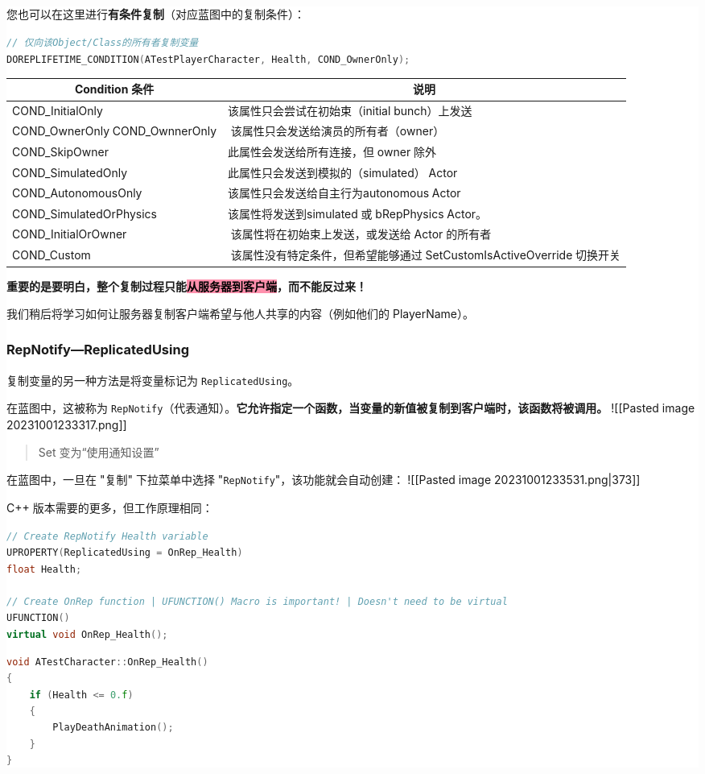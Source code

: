 您也可以在这里进行**有条件复制**（对应蓝图中的复制条件）：

```c++
// 仅向该Object/Class的所有者复制变量 
DOREPLIFETIME_CONDITION(ATestPlayerCharacter, Health, COND_OwnerOnly);
```

| Condition 条件                          |说明|
| --------------------------------------- | ----------------------------------------------------------------------------------------------------------------------------------------------------------------------------------------- |
| COND_InitialOnly                        |该属性只会尝试在初始束（initial bunch）上发送|
| COND_OwnerOnly COND_OwnnerOnly          | 该属性只会发送给演员的所有者（owner）|
| COND_SkipOwner                          |此属性会发送给所有连接，但 owner 除外 |
| COND_SimulatedOnly                      |此属性只会发送到模拟的（simulated） Actor|
| COND_AutonomousOnly                     |该属性只会发送给自主行为autonomous Actor|
|COND_SimulatedOrPhysics |该属性将发送到simulated 或 bRepPhysics Actor。|
|COND_InitialOrOwner| 该属性将在初始束上发送，或发送给 Actor 的所有者|
| COND_Custom                             | 该属性没有特定条件，但希望能够通过 SetCustomIsActiveOverride 切换开关|

**重要的是要明白，整个复制过程只能<mark style="background: #FF5582A6;">从服务器到客户端</mark>，而不能反过来！**

我们稍后将学习如何让服务器复制客户端希望与他人共享的内容（例如他们的 PlayerName）。

### RepNotify—ReplicatedUsing

复制变量的另一种方法是将变量标记为 `ReplicatedUsing`。

在蓝图中，这被称为 `RepNotify`（代表通知）。**它允许指定一个函数，当变量的新值被复制到客户端时，该函数将被调用。**
![[Pasted image 20231001233317.png]]
>Set 变为“使用通知设置”

在蓝图中，一旦在 "复制" 下拉菜单中选择 "`RepNotify`"，该功能就会自动创建：
![[Pasted image 20231001233531.png|373]]

C++ 版本需要的更多，但工作原理相同：
```c++ file:ATestCharacter.h
// Create RepNotify Health variable
UPROPERTY(ReplicatedUsing = OnRep_Health)
float Health;

// Create OnRep function | UFUNCTION() Macro is important! | Doesn't need to be virtual
UFUNCTION()
virtual void OnRep_Health();
```

```c++ file:ATestCharacter.cpp
void ATestCharacter::OnRep_Health()
{
    if (Health <= 0.f)
    {
        PlayDeathAnimation();
    }
}
```
 